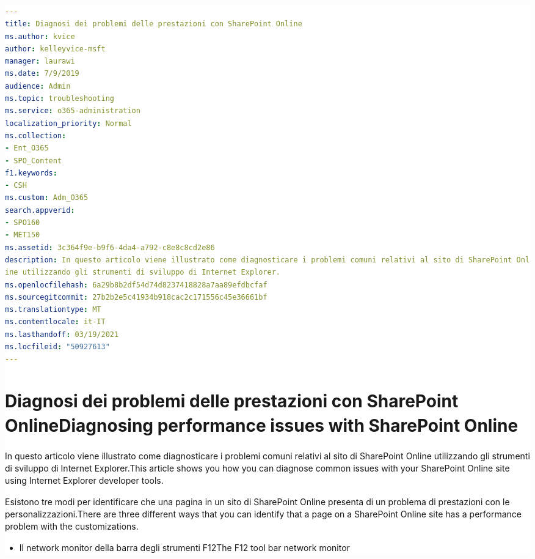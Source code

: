 ```yaml
---
title: Diagnosi dei problemi delle prestazioni con SharePoint Online
ms.author: kvice
author: kelleyvice-msft
manager: laurawi
ms.date: 7/9/2019
audience: Admin
ms.topic: troubleshooting
ms.service: o365-administration
localization_priority: Normal
ms.collection:
- Ent_O365
- SPO_Content
f1.keywords:
- CSH
ms.custom: Adm_O365
search.appverid:
- SPO160
- MET150
ms.assetid: 3c364f9e-b9f6-4da4-a792-c8e8c8cd2e86
description: In questo articolo viene illustrato come diagnosticare i problemi comuni relativi al sito di SharePoint Online utilizzando gli strumenti di sviluppo di Internet Explorer.
ms.openlocfilehash: 6a29b8b2df54d74d8237418828a7aa89efdbcfaf
ms.sourcegitcommit: 27b2b2e5c41934b918cac2c171556c45e36661bf
ms.translationtype: MT
ms.contentlocale: it-IT
ms.lasthandoff: 03/19/2021
ms.locfileid: "50927613"
---
```

# <a name="diagnosing-performance-issues-with-sharepoint-online"></a><span data-ttu-id="2cb29-103">Diagnosi dei problemi delle prestazioni con SharePoint Online</span><span class="sxs-lookup"><span data-stu-id="2cb29-103">Diagnosing performance issues with SharePoint Online</span></span>

<span data-ttu-id="2cb29-104">In questo articolo viene illustrato come diagnosticare i problemi comuni relativi al sito di SharePoint Online utilizzando gli strumenti di sviluppo di Internet Explorer.</span><span class="sxs-lookup"><span data-stu-id="2cb29-104">This article shows you how you can diagnose common issues with your SharePoint Online site using Internet Explorer developer tools.</span></span>
  
<span data-ttu-id="2cb29-105">Esistono tre modi per identificare che una pagina in un sito di SharePoint Online presenta di un problema di prestazioni con le personalizzazioni.</span><span class="sxs-lookup"><span data-stu-id="2cb29-105">There are three different ways that you can identify that a page on a SharePoint Online site has a performance problem with the customizations.</span></span>
  
- <span data-ttu-id="2cb29-106">Il network monitor della barra degli strumenti F12</span><span class="sxs-lookup"><span data-stu-id="2cb29-106">The F12 tool bar network monitor</span></span>
